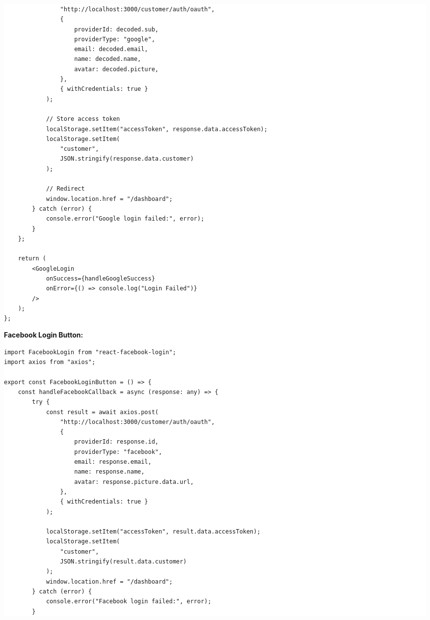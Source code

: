 ```tsx
                "http://localhost:3000/customer/auth/oauth",
                {
                    providerId: decoded.sub,
                    providerType: "google",
                    email: decoded.email,
                    name: decoded.name,
                    avatar: decoded.picture,
                },
                { withCredentials: true }
            );

            // Store access token
            localStorage.setItem("accessToken", response.data.accessToken);
            localStorage.setItem(
                "customer",
                JSON.stringify(response.data.customer)
            );

            // Redirect
            window.location.href = "/dashboard";
        } catch (error) {
            console.error("Google login failed:", error);
        }
    };

    return (
        <GoogleLogin
            onSuccess={handleGoogleSuccess}
            onError={() => console.log("Login Failed")}
        />
    );
};
```

**Facebook Login Button:**

```tsx
import FacebookLogin from "react-facebook-login";
import axios from "axios";

export const FacebookLoginButton = () => {
    const handleFacebookCallback = async (response: any) => {
        try {
            const result = await axios.post(
                "http://localhost:3000/customer/auth/oauth",
                {
                    providerId: response.id,
                    providerType: "facebook",
                    email: response.email,
                    name: response.name,
                    avatar: response.picture.data.url,
                },
                { withCredentials: true }
            );

            localStorage.setItem("accessToken", result.data.accessToken);
            localStorage.setItem(
                "customer",
                JSON.stringify(result.data.customer)
            );
            window.location.href = "/dashboard";
        } catch (error) {
            console.error("Facebook login failed:", error);
        }
```